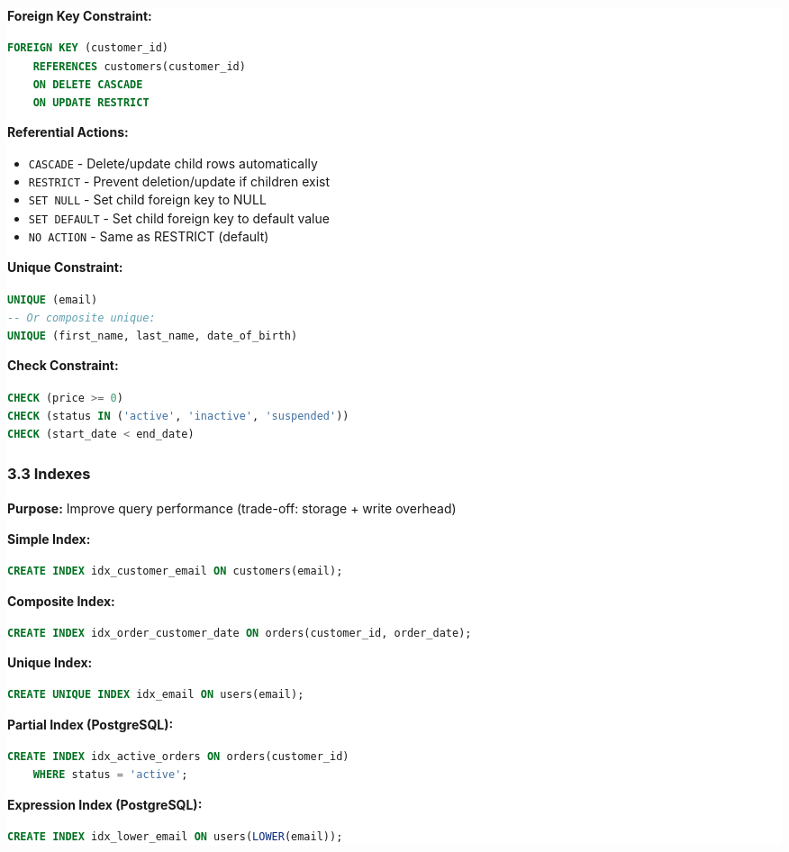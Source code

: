 **Foreign Key Constraint:**
```sql
FOREIGN KEY (customer_id)
    REFERENCES customers(customer_id)
    ON DELETE CASCADE
    ON UPDATE RESTRICT
```

**Referential Actions:**
- `CASCADE` - Delete/update child rows automatically
- `RESTRICT` - Prevent deletion/update if children exist
- `SET NULL` - Set child foreign key to NULL
- `SET DEFAULT` - Set child foreign key to default value
- `NO ACTION` - Same as RESTRICT (default)

**Unique Constraint:**
```sql
UNIQUE (email)
-- Or composite unique:
UNIQUE (first_name, last_name, date_of_birth)
```

**Check Constraint:**
```sql
CHECK (price >= 0)
CHECK (status IN ('active', 'inactive', 'suspended'))
CHECK (start_date < end_date)
```

### 3.3 Indexes

**Purpose:** Improve query performance (trade-off: storage + write overhead)

**Simple Index:**
```sql
CREATE INDEX idx_customer_email ON customers(email);
```

**Composite Index:**
```sql
CREATE INDEX idx_order_customer_date ON orders(customer_id, order_date);
```

**Unique Index:**
```sql
CREATE UNIQUE INDEX idx_email ON users(email);
```

**Partial Index (PostgreSQL):**
```sql
CREATE INDEX idx_active_orders ON orders(customer_id)
    WHERE status = 'active';
```

**Expression Index (PostgreSQL):**
```sql
CREATE INDEX idx_lower_email ON users(LOWER(email));
```
